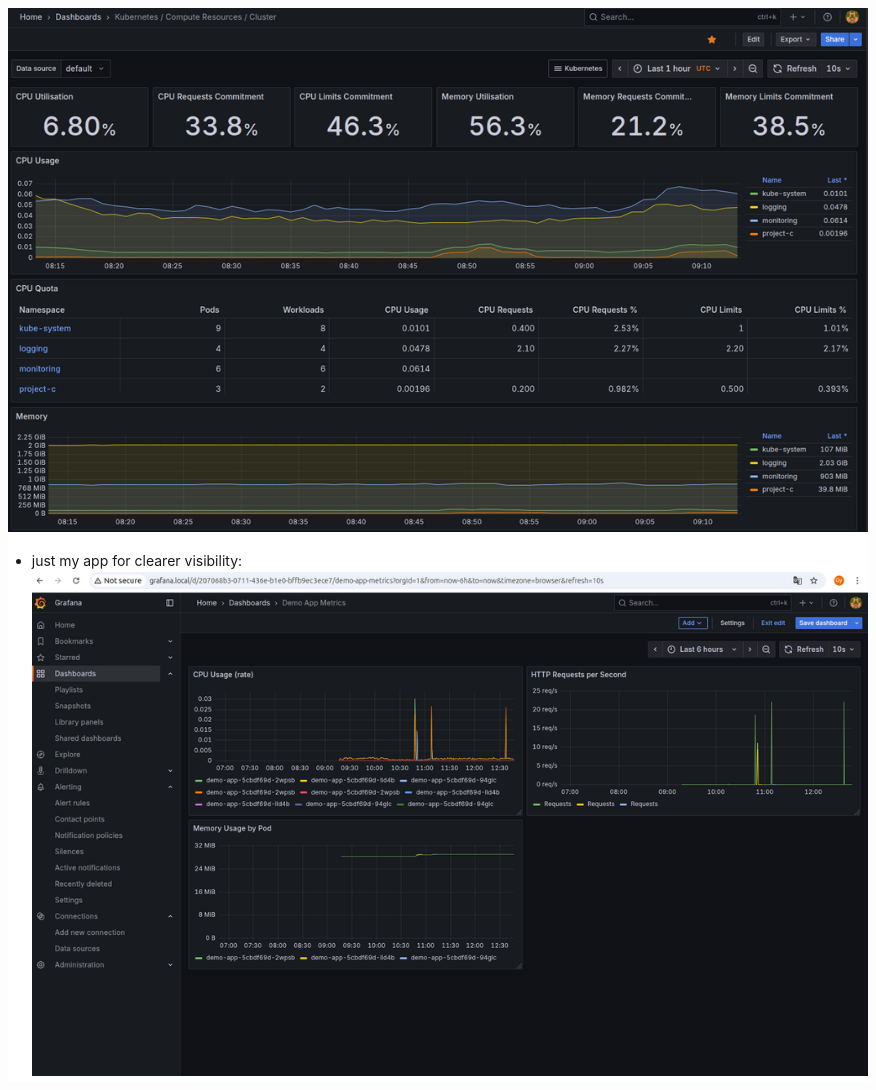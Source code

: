 ![alt text](pictures/grafanaUI.png)
- just my app for clearer visibility:
 ![alt text](pictures/myappinGrafana.png)
